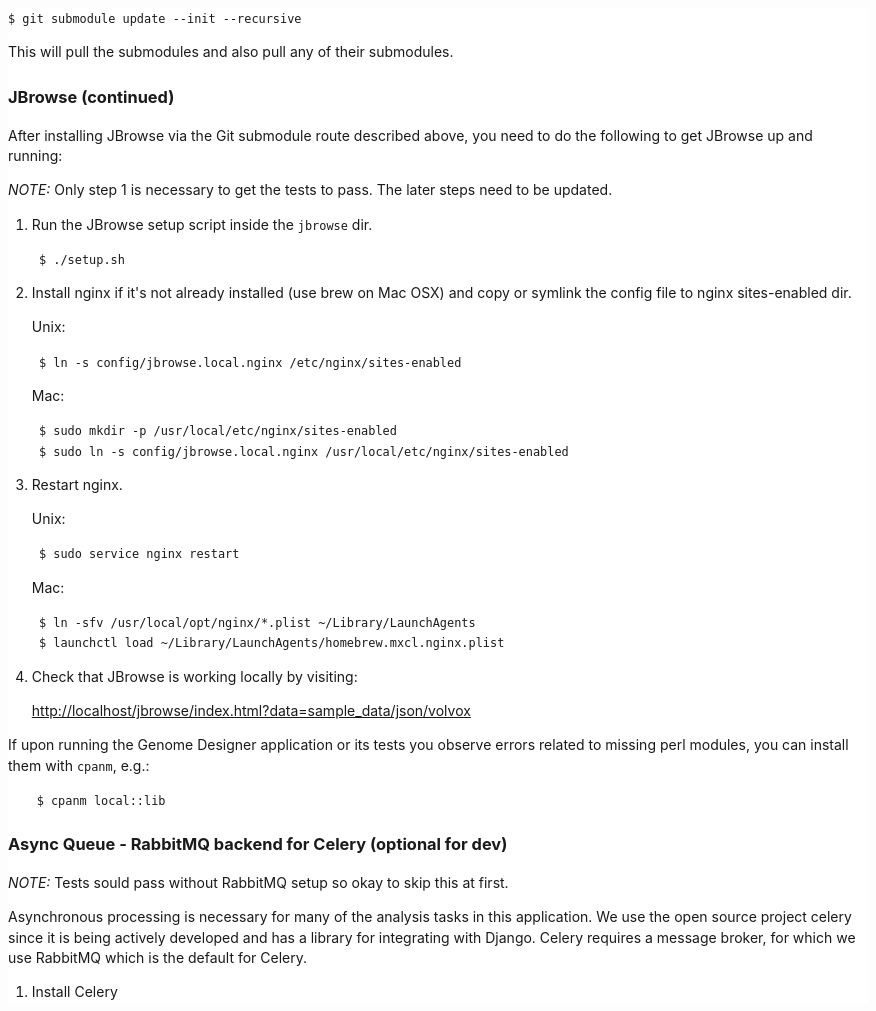    $ git submodule update --init --recursive

This will pull the submodules and also pull any of their submodules.


### JBrowse (continued)

After installing JBrowse via the Git submodule route described above, you
need to do the following to get JBrowse up and running:

*NOTE:* Only step 1 is necessary to get the tests to pass. The later steps need to be updated.

1. Run the JBrowse setup script inside the `jbrowse` dir.

        $ ./setup.sh


2. Install nginx if it's not already installed (use brew on Mac OSX) and copy
   or symlink the config file to nginx sites-enabled dir.

   Unix:

        $ ln -s config/jbrowse.local.nginx /etc/nginx/sites-enabled

   Mac:

        $ sudo mkdir -p /usr/local/etc/nginx/sites-enabled
        $ sudo ln -s config/jbrowse.local.nginx /usr/local/etc/nginx/sites-enabled

3. Restart nginx.

   Unix:

        $ sudo service nginx restart

   Mac:

        $ ln -sfv /usr/local/opt/nginx/*.plist ~/Library/LaunchAgents
        $ launchctl load ~/Library/LaunchAgents/homebrew.mxcl.nginx.plist

4. Check that JBrowse is working locally by visiting:

      <http://localhost/jbrowse/index.html?data=sample_data/json/volvox>

If upon running the Genome Designer application or its tests you observe errors
related to missing perl modules, you can install them with `cpanm`, e.g.:

        $ cpanm local::lib


### Async Queue - RabbitMQ backend for Celery (optional for dev)

*NOTE:* Tests sould pass without RabbitMQ setup so okay to skip this at first.

Asynchronous processing is necessary for many of the analysis tasks in this
application.  We use the open source project celery since it is being actively
developed and has a library for integrating with Django. Celery requires a
message broker, for which we use RabbitMQ which is the default for Celery.

1. Install Celery
